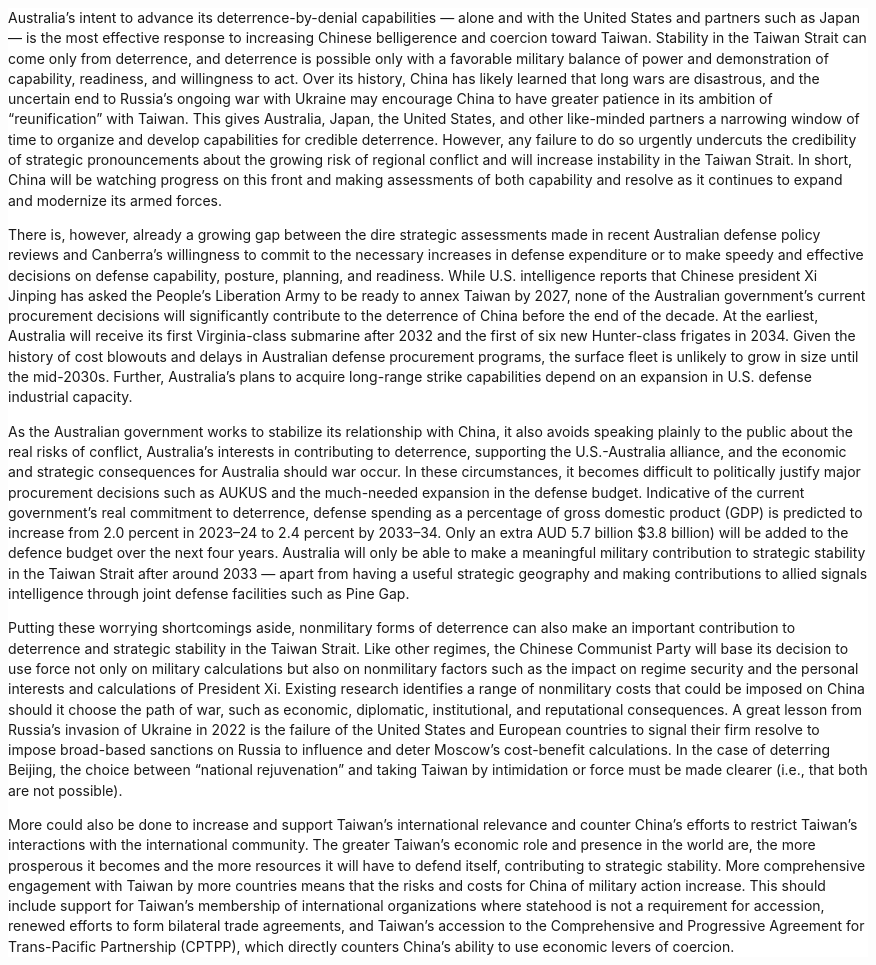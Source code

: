 Australia’s intent to advance its deterrence-by-denial capabilities — alone and with the United States and partners such as Japan — is the most effective response to increasing Chinese belligerence and coercion toward Taiwan. Stability in the Taiwan Strait can come only from deterrence, and deterrence is possible only with a favorable military balance of power and demonstration of capability, readiness, and willingness to act. Over its history, China has likely learned that long wars are disastrous, and the uncertain end to Russia’s ongoing war with Ukraine may encourage China to have greater patience in its ambition of “reunification” with Taiwan. This gives Australia, Japan, the United States, and other like-minded partners a narrowing window of time to organize and develop capabilities for credible deterrence. However, any failure to do so urgently undercuts the credibility of strategic pronouncements about the growing risk of regional conflict and will increase instability in the Taiwan Strait. In short, China will be watching progress on this front and making assessments of both capability and resolve as it continues to expand and modernize its armed forces.

There is, however, already a growing gap between the dire strategic assessments made in recent Australian defense policy reviews and Canberra’s willingness to commit to the necessary increases in defense expenditure or to make speedy and effective decisions on defense capability, posture, planning, and readiness. While U.S. intelligence reports that Chinese president Xi Jinping has asked the People’s Liberation Army to be ready to annex Taiwan by 2027, none of the Australian government’s current procurement decisions will significantly contribute to the deterrence of China before the end of the decade. At the earliest, Australia will receive its first Virginia-class submarine after 2032 and the first of six new Hunter-class frigates in 2034. Given the history of cost blowouts and delays in Australian defense procurement programs, the surface fleet is unlikely to grow in size until the mid-2030s. Further, Australia’s plans to acquire long-range strike capabilities depend on an expansion in U.S. defense industrial capacity.

As the Australian government works to stabilize its relationship with China, it also avoids speaking plainly to the public about the real risks of conflict, Australia’s interests in contributing to deterrence, supporting the U.S.-Australia alliance, and the economic and strategic consequences for Australia should war occur. In these circumstances, it becomes difficult to politically justify major procurement decisions such as AUKUS and the much-needed expansion in the defense budget. Indicative of the current government’s real commitment to deterrence, defense spending as a percentage of gross domestic product (GDP) is predicted to increase from 2.0 percent in 2023–24 to 2.4 percent by 2033–34. Only an extra AUD 5.7 billion $3.8 billion) will be added to the defence budget over the next four years. Australia will only be able to make a meaningful military contribution to strategic stability in the Taiwan Strait after around 2033 — apart from having a useful strategic geography and making contributions to allied signals intelligence through joint defense facilities such as Pine Gap.

Putting these worrying shortcomings aside, nonmilitary forms of deterrence can also make an important contribution to deterrence and strategic stability in the Taiwan Strait. Like other regimes, the Chinese Communist Party will base its decision to use force not only on military calculations but also on nonmilitary factors such as the impact on regime security and the personal interests and calculations of President Xi. Existing research identifies a range of nonmilitary costs that could be imposed on China should it choose the path of war, such as economic, diplomatic, institutional, and reputational consequences. A great lesson from Russia’s invasion of Ukraine in 2022 is the failure of the United States and European countries to signal their firm resolve to impose broad-based sanctions on Russia to influence and deter Moscow’s cost-benefit calculations. In the case of deterring Beijing, the choice between “national rejuvenation” and taking Taiwan by intimidation or force must be made clearer (i.e., that both are not possible).

More could also be done to increase and support Taiwan’s international relevance and counter China’s efforts to restrict Taiwan’s interactions with the international community. The greater Taiwan’s economic role and presence in the world are, the more prosperous it becomes and the more resources it will have to defend itself, contributing to strategic stability. More comprehensive engagement with Taiwan by more countries means that the risks and costs for China of military action increase. This should include support for Taiwan’s membership of international organizations where statehood is not a requirement for accession, renewed efforts to form bilateral trade agreements, and Taiwan’s accession to the Comprehensive and Progressive Agreement for Trans-Pacific Partnership (CPTPP), which directly counters China’s ability to use economic levers of coercion.
